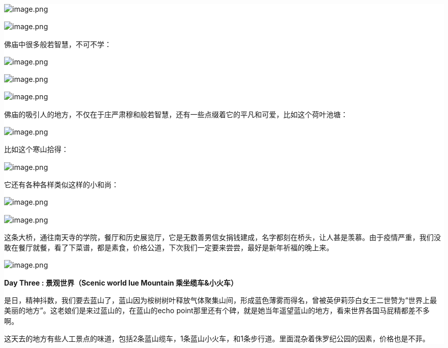 ![image.png](https://images.hive.blog/DQmPUBfkY4px7nt36Tvv2mz9P4ZRUie9kYy8Cv9QyAv8HXn/image.png)



![image.png](https://images.hive.blog/DQmU8gZ7iWRLvGJZ5MkV1okq6WmtRiYeNF3swdca13XdguZ/image.png)



佛庙中很多般若智慧，不可不学：

![image.png](https://images.hive.blog/DQmVdTnuSr3bWgNZd8UnJWQYeuuSJVyfyopWN2bTCmB6Mkq/image.png)



![image.png](https://images.hive.blog/DQmemknN3hQDqWszbGoCgJ2u1drMVWzND85tE58ACLta2zT/image.png)


![image.png](https://images.hive.blog/DQmW3d8yQtrm7YXcQHem95o4mMvaVpuzaSDW3qMLFKAuChm/image.png)



佛庙的吸引人的地方，不仅在于庄严肃穆和般若智慧，还有一些点缀着它的平凡和可爱，比如这个荷叶池塘：

![image.png](https://images.hive.blog/DQmXJasEHWrA1hJayCXPhuZM7sWrdB7KVqSFjQBKZGQHsU8/image.png)



比如这个寒山拾得：

![image.png](https://images.hive.blog/DQmeXLo2eMDyfXh94f2QmtW3aFzSRptvncaTDm493dyDQY5/image.png)



它还有各种各样类似这样的小和尚：

![image.png](https://images.hive.blog/DQmNtpg2Doe2aD4iTwHzFC8ijBwcM68gHQYjPBkA3uD3CVM/image.png)



![image.png](https://images.hive.blog/DQmdCvh8iWdNrJt87DcX6fV1r1H4rDXXDzQCKkJtajdyHWy/image.png)



这条大桥，通往南天寺的学院，餐厅和历史展览厅，它是无数善男信女捐钱建成，名字都刻在桥头，让人甚是羡慕。由于疫情严重，我们没敢在餐厅就餐，看了下菜谱，都是素食，价格公道，下次我们一定要来尝尝，最好是新年祈福的晚上来。

![image.png](https://images.hive.blog/DQmNeuFbqr9i2khs169N9MR2neiU3W1htWz13koVG7NNfMm/image.png)











**Day Three : 景观世界（Scenic world  lue Mountain 乘坐缆车&小火车）**

是日，精神抖数，我们要去蓝山了，蓝山因为桉树树叶释放气体聚集山间，形成蓝色薄雾而得名，曾被英伊莉莎白女王二世赞为“世界上最美丽的地方”。这老娘们是来过蓝山的，在蓝山的echo point那里还有个碑，就是她当年遥望蓝山的地方，看来世界各国马屁精都差不多啊。



这天去的地方有些人工景点的味道，包括2条蓝山缆车，1条蓝山小火车，和1条步行道。里面混杂着侏罗纪公园的因素，价格也是不菲。
